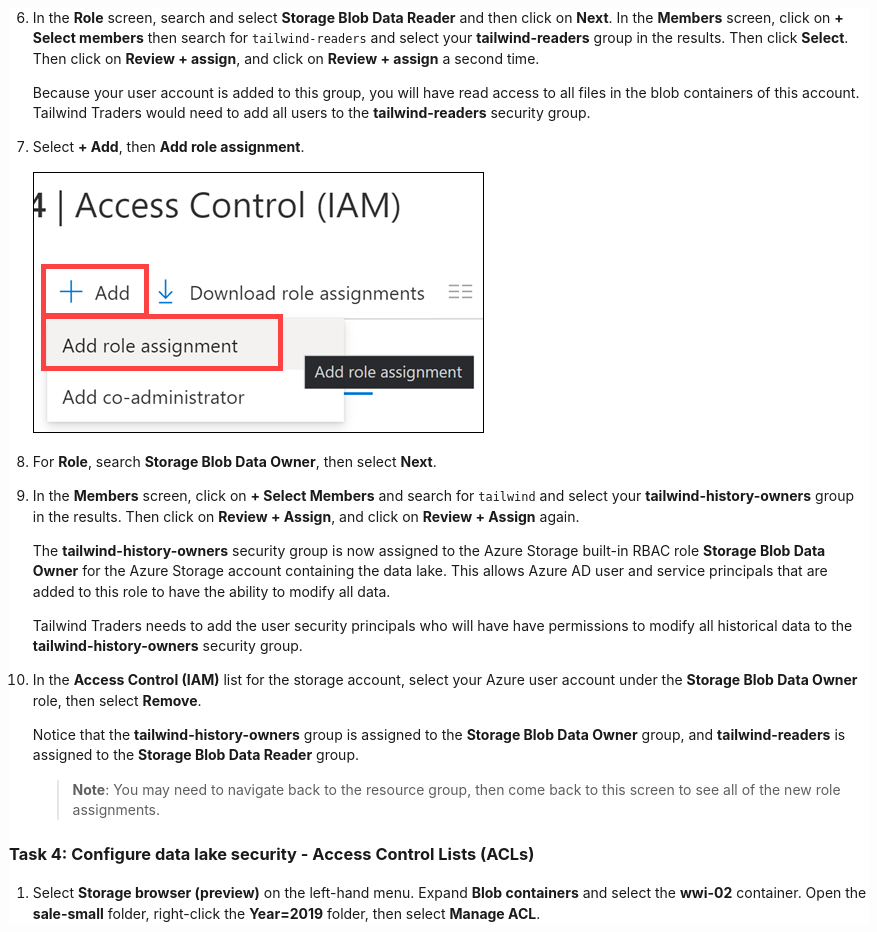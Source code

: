 6. In the **Role** screen, search and select **Storage Blob Data Reader** and then click on **Next**. In the **Members** screen, click on **+ Select members** then search for `tailwind-readers` and select your **tailwind-readers** group in the results. Then click **Select**. Then click on **Review + assign**, and click on **Review + assign** a second time.

    Because your user account is added to this group, you will have read access to all files in the blob containers of this account. Tailwind Traders would need to add all users to the **tailwind-readers** security group.

7. Select **+ Add**, then **Add role assignment**.

    ![Add role assignment is highlighted.](images/add-role-assignment.png "Add role assignment")

8. For **Role**, search **Storage Blob Data Owner**, then select **Next**.

9. In the **Members** screen, click on **+ Select Members** and search for `tailwind` and select your **tailwind-history-owners** group in the results. Then click on **Review + Assign**, and click on **Review + Assign** again.

    The **tailwind-history-owners** security group is now assigned to the Azure Storage built-in RBAC role **Storage Blob Data Owner** for the Azure Storage account containing the data lake. This allows Azure AD user and service principals that are added to this role to have the ability to modify all data.

    Tailwind Traders needs to add the user security principals who will have have permissions to modify all historical data to the **tailwind-history-owners** security group.

10. In the **Access Control (IAM)** list for the storage account, select your Azure user account under the **Storage Blob Data Owner** role, then select **Remove**.

    Notice that the **tailwind-history-owners** group is assigned to the **Storage Blob Data Owner** group, and **tailwind-readers** is assigned to the **Storage Blob Data Reader** group.

    > **Note**: You may need to navigate back to the resource group, then come back to this screen to see all of the new role assignments.

### Task 4: Configure data lake security - Access Control Lists (ACLs)

1. Select **Storage browser (preview)** on the left-hand menu. Expand **Blob containers** and select the **wwi-02** container. Open the **sale-small** folder, right-click the **Year=2019** folder, then select **Manage ACL**.
